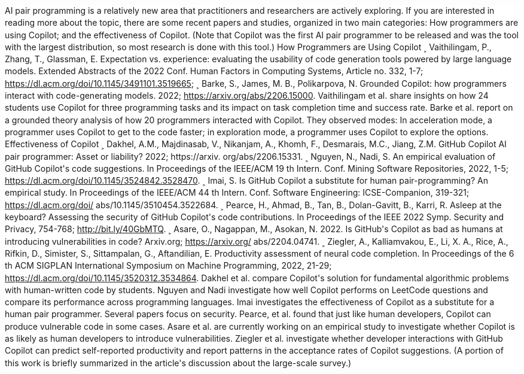 AI pair programming is a relatively new area that practitioners and researchers are actively exploring. If you are interested in reading more about the topic, there are some recent papers and studies, organized in two main categories: How programmers are using Copilot; and the effectiveness of Copilot. (Note that Copilot was the first AI pair programmer to be released and was the tool with the largest distribution, so most research is done with this tool.) How Programmers are Using Copilot ˲ Vaithilingam, P., Zhang, T., Glassman, E. Expectation vs. experience: evaluating the usability of code generation tools powered by large language models. Extended Abstracts of the 2022 Conf. Human Factors in Computing Systems, Article no. 332, 1-7; https://dl.acm.org/doi/10.1145/3491101.3519665; ˲ Barke, S., James, M. B., Polikarpova, N. Grounded Copilot: how programmers interact with code-generating models. 2022; https://arxiv.org/abs/2206.15000. Vaithilingam et al. share insights on how 24 students use Copilot for three programming tasks and its impact on task completion time and success rate. Barke et al. report on a grounded theory analysis of how 20 programmers interacted with Copilot. They observed modes: In acceleration mode, a programmer uses Copilot to get to the code faster; in exploration mode, a programmer uses Copilot to explore the options. Effectiveness of Copilot ˲ Dakhel, A.M., Majdinasab, V., Nikanjam, A., Khomh, F., Desmarais, M.C., Jiang, Z.M. GitHub Copilot AI pair programmer: Asset or liability? 2022; https://arxiv. org/abs/2206.15331. ˲ Nguyen, N., Nadi, S. An empirical evaluation of GitHub Copilot's code suggestions. In Proceedings of the IEEE/ACM 19 th Intern. Conf. Mining Software Repositories, 2022, 1-5; https://dl.acm.org/doi/10.1145/3524842.3528470. ˲ Imai, S. Is GitHub Copilot a substitute for human pair-programming? An empirical study. In Proceedings of the IEEE/ACM 44 th Intern. Conf. Software Engineering: ICSE-Companion, 319-321; https://dl.acm.org/doi/ abs/10.1145/3510454.3522684. ˲ Pearce, H., Ahmad, B., Tan, B., Dolan-Gavitt, B., Karri, R. Asleep at the keyboard? Assessing the security of GitHub Copilot's code contributions. In Proceedings of the IEEE 2022 Symp. Security and Privacy, 754-768; http://bit.ly/40GbMTQ. ˲ Asare, O., Nagappan, M., Asokan, N. 2022. Is GitHub's Copilot as bad as humans at introducing vulnerabilities in code? Arxiv.org; https://arxiv.org/ abs/2204.04741. ˲ Ziegler, A., Kalliamvakou, E., Li, X. A., Rice, A., Rifkin, D., Simister, S., Sittampalan, G., Aftandilian, E. Productivity assessment of neural code completion. In Proceedings of the 6 th ACM SIGPLAN International Symposium on Machine Programming, 2022, 21-29; https://dl.acm.org/doi/10.1145/3520312.3534864. Dakhel et al. compare Copilot's solution for fundamental algorithmic problems with human-written code by students. Nguyen and Nadi investigate how well Copilot performs on LeetCode questions and compare its performance across programming languages. Imai investigates the effectiveness of Copilot as a substitute for a human pair programmer. Several papers focus on security. Pearce, et al. found that just like human developers, Copilot can produce vulnerable code in some cases. Asare et al. are currently working on an empirical study to investigate whether Copilot is as likely as human developers to introduce vulnerabilities. Ziegler et al. investigate whether developer interactions with GitHub Copilot can predict self-reported productivity and report patterns in the acceptance rates of Copilot suggestions. (A portion of this work is briefly summarized in the article's discussion about the large-scale survey.)
